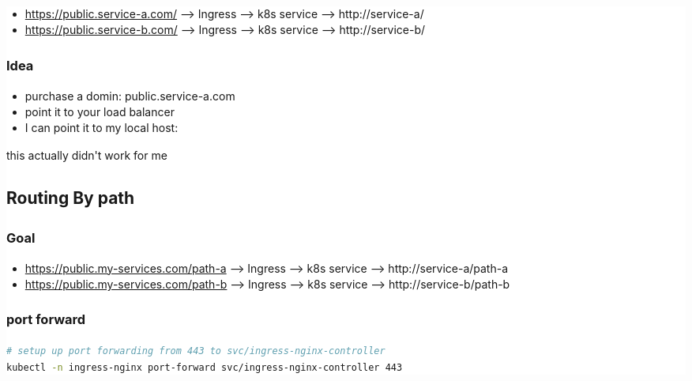 - https://public.service-a.com/ --> Ingress --> k8s service --> http://service-a/
- https://public.service-b.com/ --> Ingress --> k8s service --> http://service-b/

### Idea
- purchase a domin: public.service-a.com
- point it to your load balancer
- I can point it to my local host: 

this actually didn't work for me


## Routing By path
### Goal
- https://public.my-services.com/path-a --> Ingress --> k8s service --> http://service-a/path-a
- https://public.my-services.com/path-b --> Ingress --> k8s service --> http://service-b/path-b


### port forward
```bash
# setup up port forwarding from 443 to svc/ingress-nginx-controller
kubectl -n ingress-nginx port-forward svc/ingress-nginx-controller 443
```


